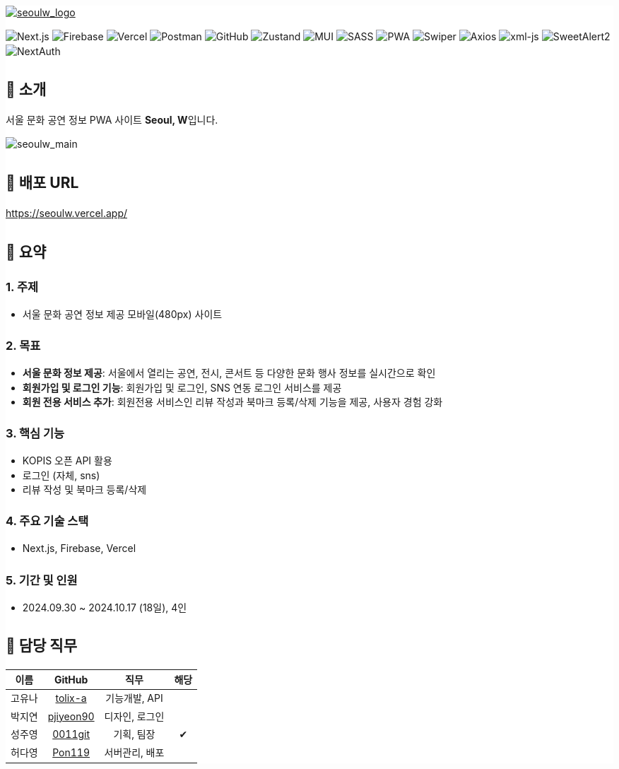 [![seoulw_logo](https://github.com/user-attachments/assets/345224b4-4917-4c46-84f2-7eec5f876b4a)](https://seoulw.vercel.app/)

![Next.js](https://img.shields.io/badge/Next.js-000000?style=flat-square&logo=Next.js&logoColor=white) ![Firebase](https://img.shields.io/badge/Firebase-FFCA28?style=flat-square&logo=firebase&logoColor=black) ![Vercel](https://img.shields.io/badge/Vercel-000000?style=flat-square&logo=Vercel&logoColor=white) ![Postman](https://img.shields.io/badge/Postman-FF6C37?style=flat-square&logo=Postman&logoColor=white) ![GitHub](https://img.shields.io/badge/GitHub-181717?style=flat-square&logo=GitHub&logoColor=white) ![Zustand](https://img.shields.io/badge/Zustand-181717?style=flat-square&logo=redux&logoColor=white) ![MUI](https://img.shields.io/badge/Material_UI-0078D4?style=flat-square&logo=mui&logoColor=white) ![SASS](https://img.shields.io/badge/SASS-CC6699?style=flat-square&logo=sass&logoColor=white) ![PWA](https://img.shields.io/badge/PWA-1A73E8?style=flat-square&logo=pwa&logoColor=white) ![Swiper](https://img.shields.io/badge/Swiper-6332F6?style=flat-square&logo=swiper&logoColor=white) ![Axios](https://img.shields.io/badge/Axios-5A29E6?style=flat-square&logo=axios&logoColor=white) ![xml-js](https://img.shields.io/badge/xml--js-F9A826?style=flat-square&logo=javascript&logoColor=white) ![SweetAlert2](https://img.shields.io/badge/SweetAlert2-892B56?style=flat-square&logo=sweetalert2&logoColor=white) ![NextAuth](https://img.shields.io/badge/NextAuth.js-000000?style=flat-square&logo=next.js&logoColor=white)


## 🌱 소개
서울 문화 공연 정보 PWA 사이트 **Seoul, W**입니다.

![seoulw_main](https://github.com/user-attachments/assets/5f4caca1-7443-4e66-966d-01231c131397)



## 🔗 배포 URL
<https://seoulw.vercel.app/>



## 📑 요약
### 1. **주제**
   - 서울 문화 공연 정보 제공 모바일(480px) 사이트

### 2. **목표**
   - **서울 문화 정보 제공**: 서울에서 열리는 공연, 전시, 콘서트 등 다양한 문화 행사 정보를 실시간으로 확인
   - **회원가입 및 로그인 기능**: 회원가입 및 로그인, SNS 연동 로그인 서비스를 제공
   - **회원 전용 서비스 추가**: 회원전용 서비스인 리뷰 작성과 북마크 등록/삭제 기능을 제공, 사용자 경험 강화

### 3. **핵심 기능**
   - KOPIS 오픈 API 활용 
   - 로그인 (자체, sns) 
   - 리뷰 작성 및 북마크 등록/삭제
     
### 4. **주요 기술 스택**
   - Next.js, Firebase, Vercel
     
### 5. **기간 및 인원**
   - 2024.09.30 ~ 2024.10.17 (18일), 4인



## 🙌 담당 직무
| 이름   | GitHub                              | 직무              |해당 |
|:--------:|:---------------------------------------:|:-------------------:|:----:|
| 고유나 | [tolix-a](https://github.com/tolix-a) | 기능개발, API     |     |
| 박지연 | [pjiyeon90](https://github.com/pjiyeon90) | 디자인, 로그인    |     |
| 성주영 | [0011git](https://github.com/0011git) | 기획, 팀장            | ✔    |
| 허다영 | [Pon119](https://github.com/Pon119) | 서버관리, 배포    |     |
